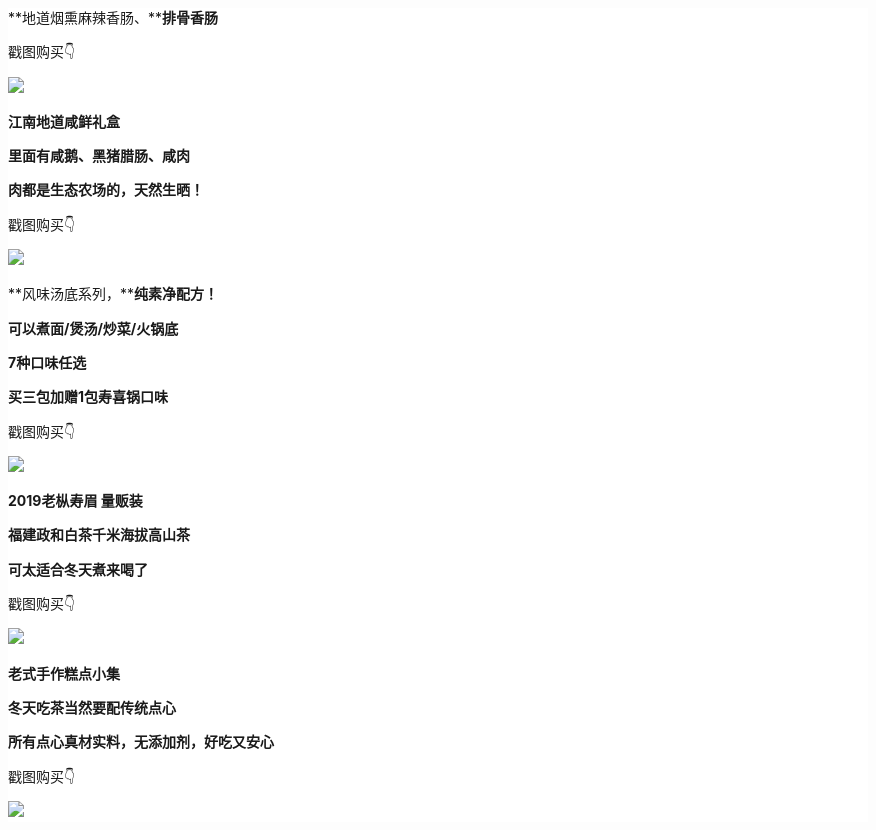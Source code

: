 **地道烟熏麻辣香肠、****排骨香肠**

戳图购买👇

[![](https://mmbiz.qpic.cn/mmbiz_jpg/Zb05M6eGmSleC3uzAVaaN1qLeUTCNkWRO3rhkOju9w1ayHDAISictfRe5cncoibykNBr3iclGHaiaKBU1u2hsc4vUw/640?wx_fmt=jpeg&from;=appmsg)](
"link")

  

**江南地道咸鲜礼盒**

**里面有咸鹅、黑猪腊肠、咸肉**

**肉都是生态农场的，天然生晒！**

戳图购买👇

[![](https://mmbiz.qpic.cn/mmbiz_jpg/Zb05M6eGmSleC3uzAVaaN1qLeUTCNkWRTEMC8dkAptqhE40htKEgBibJQLlmsjJ60N95FASs6nib10MSiaa3k0WCw/640?wx_fmt=jpeg&from;=appmsg)](
"link")

  

**风味汤底系列，****纯素净配方！**

**可以煮面/煲汤/炒菜/火锅底**

**7种口味任选**

**买三包加赠1包寿喜锅口味**

戳图购买👇

[![](https://mmbiz.qpic.cn/mmbiz_jpg/Zb05M6eGmSleC3uzAVaaN1qLeUTCNkWR14eTbroen7rLvPT4UpgFP42UKVweX9dOkE1rw9l9EkMwXjTUHtEoJw/640?wx_fmt=jpeg&from;=appmsg)](
"link")

  

**2019老枞寿眉 量贩装**

**福建政和白茶千米海拔高山茶**

**可太适合冬天煮来喝了**

戳图购买👇

[![](https://mmbiz.qpic.cn/mmbiz_jpg/Zb05M6eGmSleC3uzAVaaN1qLeUTCNkWRb2wNSQd1gGCwoYOGtUia82fW3BGQL6XicVgibfjibaT5DuIPwtiaDhZILHQ/640?wx_fmt=jpeg&from;=appmsg)](
"link")

  

**老式手作糕点小集**

**冬天吃茶当然要配传统点心**

**所有点心真材实料，无添加剂，好吃又安心**

戳图购买👇

[![](https://mmbiz.qpic.cn/mmbiz_jpg/Zb05M6eGmSleC3uzAVaaN1qLeUTCNkWRFRmLzW5l8BYuKGnfMS5ibRetIqSeyhvF0Y46T6iaKck066L7cKsCDIsg/640?wx_fmt=jpeg&from;=appmsg)](
"link")

